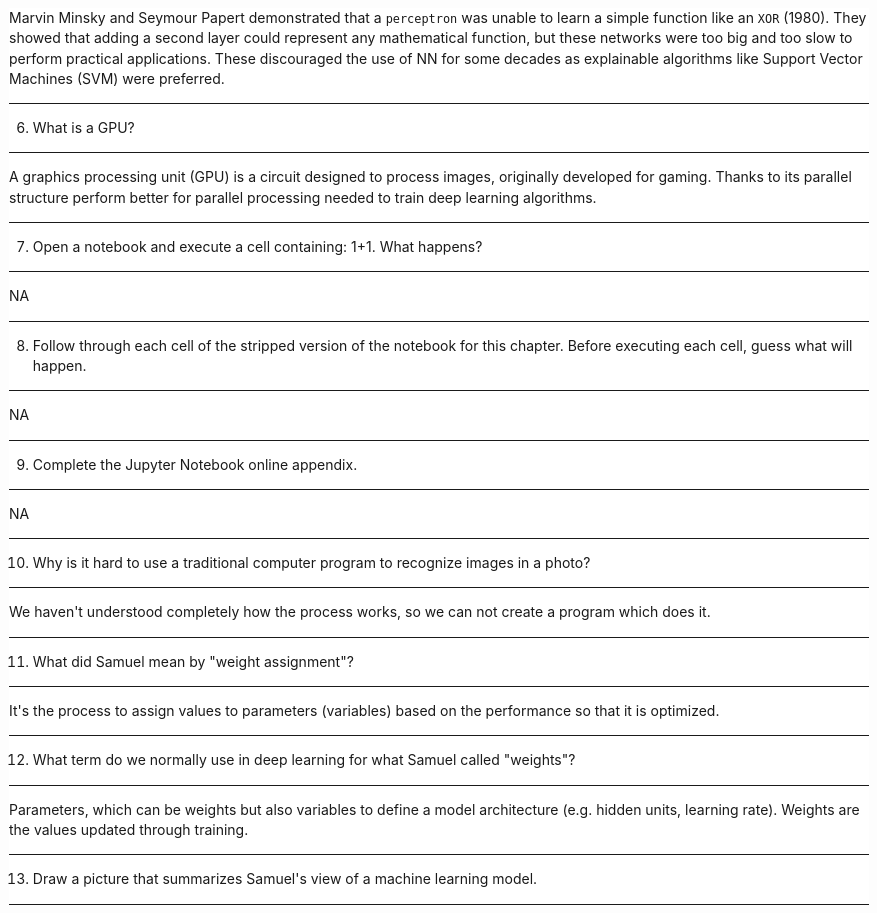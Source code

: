 Marvin Minsky and Seymour Papert demonstrated that a `perceptron` was unable to learn a simple function like an `XOR` (1980). They showed that adding a second layer could represent any mathematical function, but these networks were too big and too slow to perform practical applications. These discouraged the use of NN for some decades as explainable algorithms like Support Vector Machines (SVM) were preferred.

---
6. What is a GPU?
---

A graphics processing unit (GPU) is a circuit designed to process images, originally developed for gaming. Thanks to its parallel structure perform better for parallel processing needed to train deep learning algorithms.

---
7. Open a notebook and execute a cell containing: 1+1. What happens?
---

NA

---
8. Follow through each cell of the stripped version of the notebook for this chapter. Before executing each cell, guess what will happen.
---

NA

---
9. Complete the Jupyter Notebook online appendix.
---

NA

---
10. Why is it hard to use a traditional computer program to recognize images in a photo?
---

We haven't understood completely how the process works, so we can not create a program which does it.

---
11. What did Samuel mean by "weight assignment"?
---

It's the process to assign values to parameters (variables) based on the performance so that it is optimized.

---
12. What term do we normally use in deep learning for what Samuel called "weights"?
---

Parameters, which can be weights but also variables to define a model architecture (e.g. hidden units, learning rate). Weights are the values updated through training.

---
13. Draw a picture that summarizes Samuel's view of a machine learning model.
---
